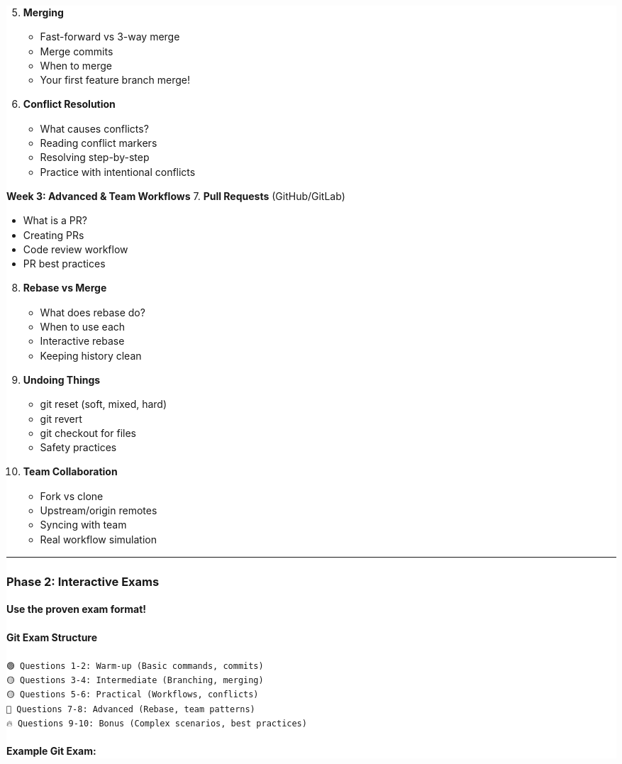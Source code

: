 5. **Merging**
   - Fast-forward vs 3-way merge
   - Merge commits
   - When to merge
   - Your first feature branch merge!

6. **Conflict Resolution**
   - What causes conflicts?
   - Reading conflict markers
   - Resolving step-by-step
   - Practice with intentional conflicts

**Week 3: Advanced & Team Workflows**
7. **Pull Requests** (GitHub/GitLab)
   - What is a PR?
   - Creating PRs
   - Code review workflow
   - PR best practices

8. **Rebase vs Merge**
   - What does rebase do?
   - When to use each
   - Interactive rebase
   - Keeping history clean

9. **Undoing Things**
   - git reset (soft, mixed, hard)
   - git revert
   - git checkout for files
   - Safety practices

10. **Team Collaboration**
    - Fork vs clone
    - Upstream/origin remotes
    - Syncing with team
    - Real workflow simulation

---

### Phase 2: Interactive Exams

**Use the proven exam format!**

#### Git Exam Structure

```
🟢 Questions 1-2: Warm-up (Basic commands, commits)
🟡 Questions 3-4: Intermediate (Branching, merging)
🟡 Questions 5-6: Practical (Workflows, conflicts)
🔴 Questions 7-8: Advanced (Rebase, team patterns)
🔥 Questions 9-10: Bonus (Complex scenarios, best practices)
```

#### Example Git Exam:
